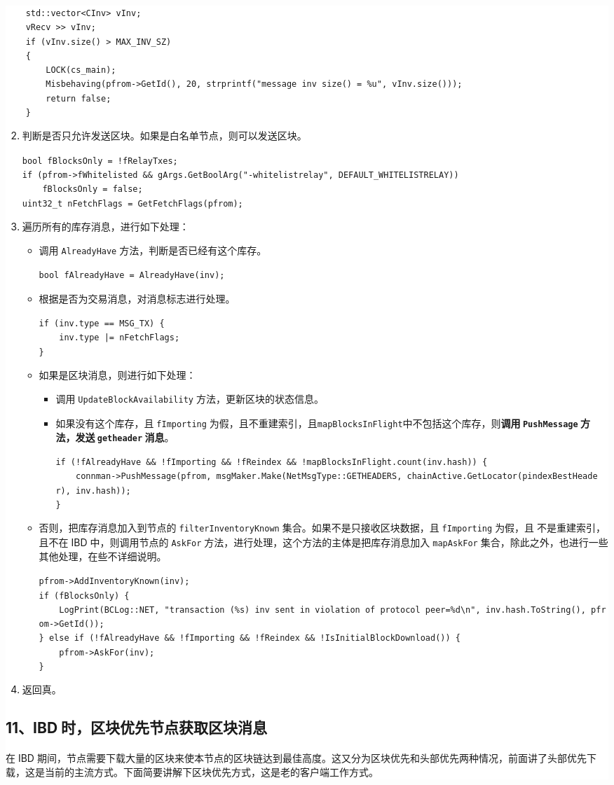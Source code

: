         std::vector<CInv> vInv;
        vRecv >> vInv;
        if (vInv.size() > MAX_INV_SZ)
        {
            LOCK(cs_main);
            Misbehaving(pfrom->GetId(), 20, strprintf("message inv size() = %u", vInv.size()));
            return false;
        }

2.  判断是否只允许发送区块。如果是白名单节点，则可以发送区块。

        bool fBlocksOnly = !fRelayTxes;
        if (pfrom->fWhitelisted && gArgs.GetBoolArg("-whitelistrelay", DEFAULT_WHITELISTRELAY))
            fBlocksOnly = false;
        uint32_t nFetchFlags = GetFetchFlags(pfrom);

3.  遍历所有的库存消息，进行如下处理：

    -   调用 `AlreadyHave` 方法，判断是否已经有这个库存。

            bool fAlreadyHave = AlreadyHave(inv);

    -   根据是否为交易消息，对消息标志进行处理。

            if (inv.type == MSG_TX) {
                inv.type |= nFetchFlags;
            }

    -   如果是区块消息，则进行如下处理：

        -   调用 `UpdateBlockAvailability` 方法，更新区块的状态信息。

        -   如果没有这个库存，且 `fImporting` 为假，且不重建索引，且`mapBlocksInFlight`中不包括这个库存，则**调用 `PushMessage` 方法，发送 `getheader` 消息**。

                if (!fAlreadyHave && !fImporting && !fReindex && !mapBlocksInFlight.count(inv.hash)) {
                    connman->PushMessage(pfrom, msgMaker.Make(NetMsgType::GETHEADERS, chainActive.GetLocator(pindexBestHeader), inv.hash));
                }

    -   否则，把库存消息加入到节点的 `filterInventoryKnown` 集合。如果不是只接收区块数据，且 `fImporting` 为假，且 不是重建索引，且不在 IBD 中，则调用节点的 `AskFor` 方法，进行处理，这个方法的主体是把库存消息加入 `mapAskFor` 集合，除此之外，也进行一些其他处理，在些不详细说明。

            pfrom->AddInventoryKnown(inv);
            if (fBlocksOnly) {
                LogPrint(BCLog::NET, "transaction (%s) inv sent in violation of protocol peer=%d\n", inv.hash.ToString(), pfrom->GetId());
            } else if (!fAlreadyHave && !fImporting && !fReindex && !IsInitialBlockDownload()) {
                pfrom->AskFor(inv);
            }

4.  返回真。


##  11、IBD 时，区块优先节点获取区块消息

在 IBD 期间，节点需要下载大量的区块来使本节点的区块链达到最佳高度。这又分为区块优先和头部优先两种情况，前面讲了头部优先下载，这是当前的主流方式。下面简要讲解下区块优先方式，这是老的客户端工作方式。
